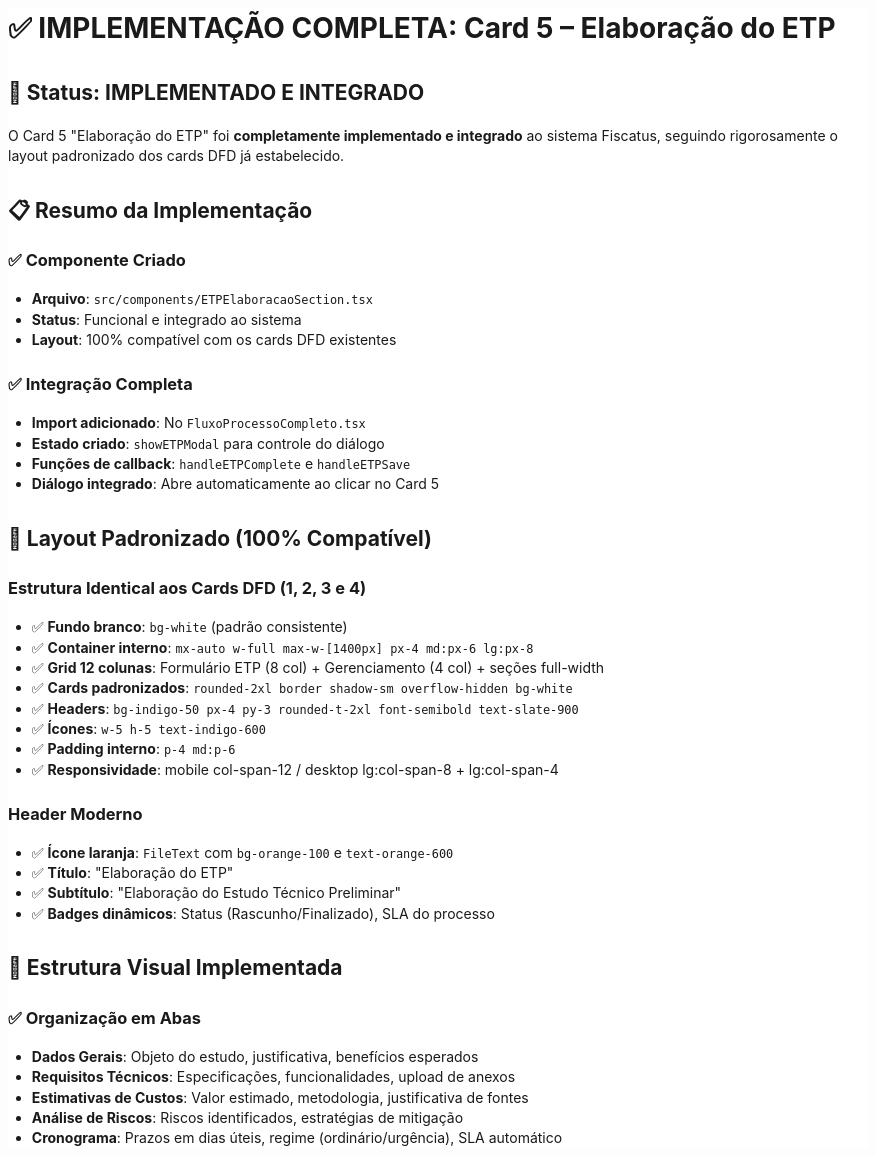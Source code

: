 # ✅ IMPLEMENTAÇÃO COMPLETA: Card 5 – Elaboração do ETP

## 🎯 Status: **IMPLEMENTADO E INTEGRADO**

O Card 5 "Elaboração do ETP" foi **completamente implementado e integrado** ao sistema Fiscatus, seguindo rigorosamente o layout padronizado dos cards DFD já estabelecido.

## 📋 Resumo da Implementação

### ✅ **Componente Criado**
- **Arquivo**: `src/components/ETPElaboracaoSection.tsx`
- **Status**: Funcional e integrado ao sistema
- **Layout**: 100% compatível com os cards DFD existentes

### ✅ **Integração Completa**
- **Import adicionado**: No `FluxoProcessoCompleto.tsx`
- **Estado criado**: `showETPModal` para controle do diálogo
- **Funções de callback**: `handleETPComplete` e `handleETPSave`
- **Diálogo integrado**: Abre automaticamente ao clicar no Card 5

## 🔄 Layout Padronizado (100% Compatível)

### Estrutura Identical aos Cards DFD (1, 2, 3 e 4)
- ✅ **Fundo branco**: `bg-white` (padrão consistente)
- ✅ **Container interno**: `mx-auto w-full max-w-[1400px] px-4 md:px-6 lg:px-8`
- ✅ **Grid 12 colunas**: Formulário ETP (8 col) + Gerenciamento (4 col) + seções full-width
- ✅ **Cards padronizados**: `rounded-2xl border shadow-sm overflow-hidden bg-white`
- ✅ **Headers**: `bg-indigo-50 px-4 py-3 rounded-t-2xl font-semibold text-slate-900`
- ✅ **Ícones**: `w-5 h-5 text-indigo-600`
- ✅ **Padding interno**: `p-4 md:p-6`
- ✅ **Responsividade**: mobile col-span-12 / desktop lg:col-span-8 + lg:col-span-4

### Header Moderno
- ✅ **Ícone laranja**: `FileText` com `bg-orange-100` e `text-orange-600`
- ✅ **Título**: "Elaboração do ETP"
- ✅ **Subtítulo**: "Elaboração do Estudo Técnico Preliminar"
- ✅ **Badges dinâmicos**: Status (Rascunho/Finalizado), SLA do processo

## 🧱 Estrutura Visual Implementada

### ✅ **Organização em Abas**
- **Dados Gerais**: Objeto do estudo, justificativa, benefícios esperados
- **Requisitos Técnicos**: Especificações, funcionalidades, upload de anexos
- **Estimativas de Custos**: Valor estimado, metodologia, justificativa de fontes
- **Análise de Riscos**: Riscos identificados, estratégias de mitigação
- **Cronograma**: Prazos em dias úteis, regime (ordinário/urgência), SLA automático
